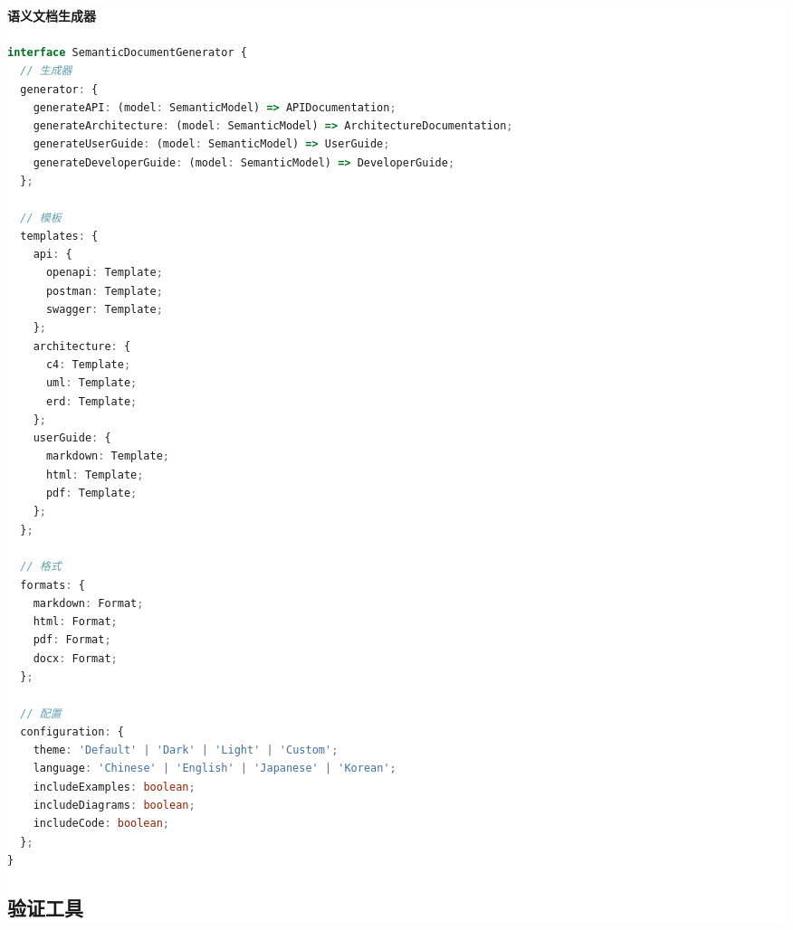 #### 语义文档生成器

```typescript
interface SemanticDocumentGenerator {
  // 生成器
  generator: {
    generateAPI: (model: SemanticModel) => APIDocumentation;
    generateArchitecture: (model: SemanticModel) => ArchitectureDocumentation;
    generateUserGuide: (model: SemanticModel) => UserGuide;
    generateDeveloperGuide: (model: SemanticModel) => DeveloperGuide;
  };
  
  // 模板
  templates: {
    api: {
      openapi: Template;
      postman: Template;
      swagger: Template;
    };
    architecture: {
      c4: Template;
      uml: Template;
      erd: Template;
    };
    userGuide: {
      markdown: Template;
      html: Template;
      pdf: Template;
    };
  };
  
  // 格式
  formats: {
    markdown: Format;
    html: Format;
    pdf: Format;
    docx: Format;
  };
  
  // 配置
  configuration: {
    theme: 'Default' | 'Dark' | 'Light' | 'Custom';
    language: 'Chinese' | 'English' | 'Japanese' | 'Korean';
    includeExamples: boolean;
    includeDiagrams: boolean;
    includeCode: boolean;
  };
}
```

## 验证工具
